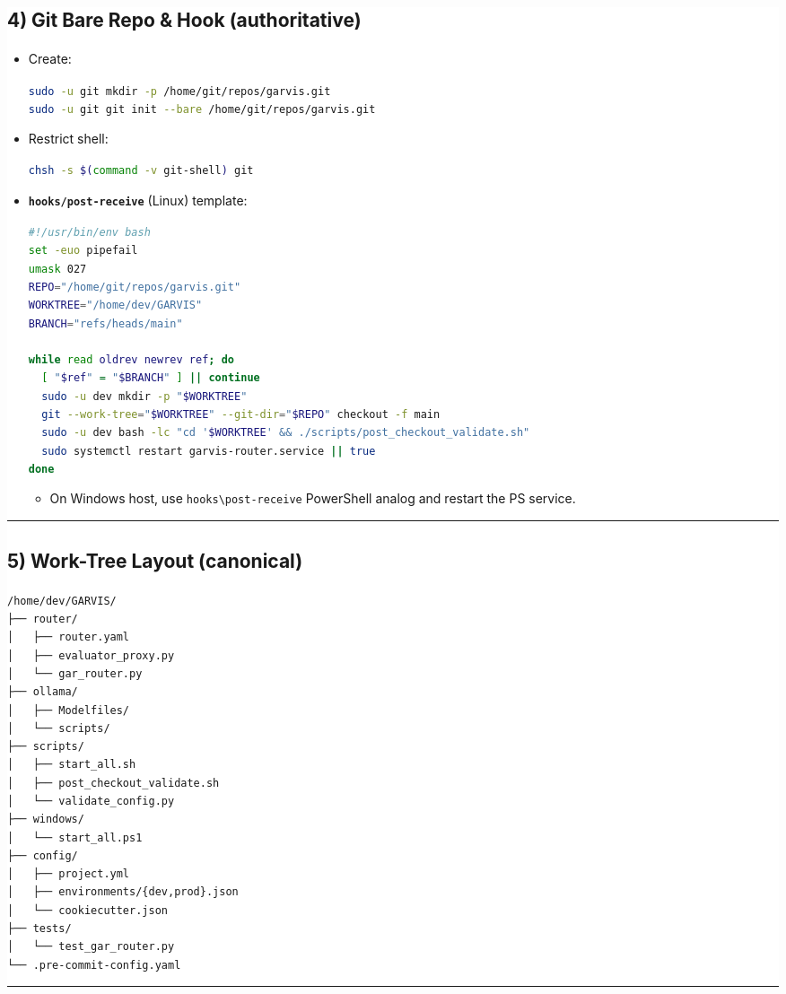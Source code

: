 
## 4) Git Bare Repo & Hook (authoritative)

- Create:

  ```bash
  sudo -u git mkdir -p /home/git/repos/garvis.git
  sudo -u git git init --bare /home/git/repos/garvis.git
  ```
- Restrict shell:

  ```bash
  chsh -s $(command -v git-shell) git
  ```
- **`hooks/post-receive`** (Linux) template:

  ```bash
  #!/usr/bin/env bash
  set -euo pipefail
  umask 027
  REPO="/home/git/repos/garvis.git"
  WORKTREE="/home/dev/GARVIS"
  BRANCH="refs/heads/main"

  while read oldrev newrev ref; do
    [ "$ref" = "$BRANCH" ] || continue
    sudo -u dev mkdir -p "$WORKTREE"
    git --work-tree="$WORKTREE" --git-dir="$REPO" checkout -f main
    sudo -u dev bash -lc "cd '$WORKTREE' && ./scripts/post_checkout_validate.sh"
    sudo systemctl restart garvis-router.service || true
  done
  ```

  - On Windows host, use `hooks\post-receive` PowerShell analog and restart the PS service.

---

## 5) Work-Tree Layout (canonical)

```
/home/dev/GARVIS/
├── router/
│   ├── router.yaml
│   ├── evaluator_proxy.py
│   └── gar_router.py
├── ollama/
│   ├── Modelfiles/
│   └── scripts/
├── scripts/
│   ├── start_all.sh
│   ├── post_checkout_validate.sh
│   └── validate_config.py
├── windows/
│   └── start_all.ps1
├── config/
│   ├── project.yml
│   ├── environments/{dev,prod}.json
│   └── cookiecutter.json
├── tests/
│   └── test_gar_router.py
└── .pre-commit-config.yaml
```

---
